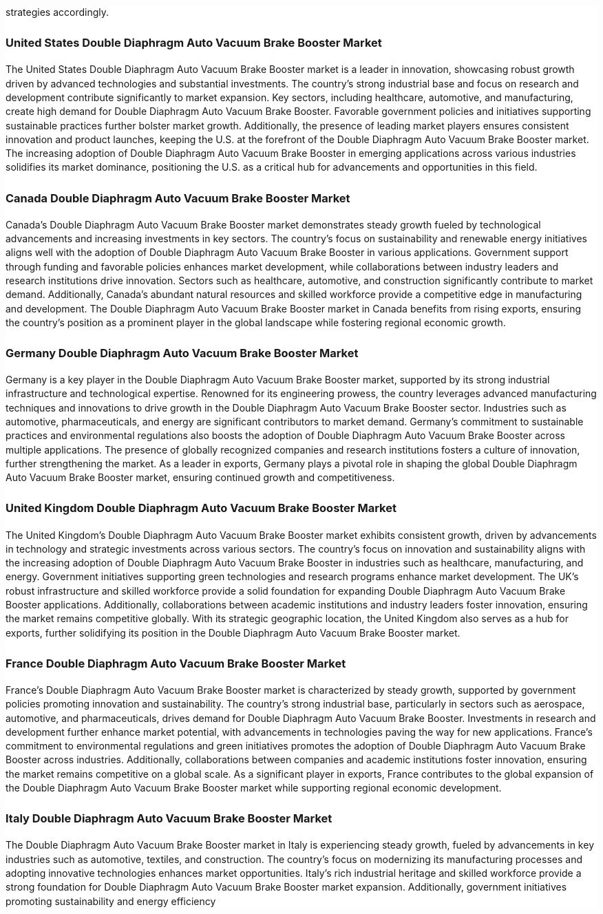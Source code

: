 strategies accordingly.</p><h3>United States Double Diaphragm Auto Vacuum Brake Booster Market</h3><p>The United States Double Diaphragm Auto Vacuum Brake Booster market is a leader in innovation, showcasing robust growth driven by advanced technologies and substantial investments. The country&rsquo;s strong industrial base and focus on research and development contribute significantly to market expansion. Key sectors, including healthcare, automotive, and manufacturing, create high demand for Double Diaphragm Auto Vacuum Brake Booster. Favorable government policies and initiatives supporting sustainable practices further bolster market growth. Additionally, the presence of leading market players ensures consistent innovation and product launches, keeping the U.S. at the forefront of the Double Diaphragm Auto Vacuum Brake Booster market. The increasing adoption of Double Diaphragm Auto Vacuum Brake Booster in emerging applications across various industries solidifies its market dominance, positioning the U.S. as a critical hub for advancements and opportunities in this field.</p><h3>Canada Double Diaphragm Auto Vacuum Brake Booster Market</h3><p>Canada&rsquo;s Double Diaphragm Auto Vacuum Brake Booster market demonstrates steady growth fueled by technological advancements and increasing investments in key sectors. The country&rsquo;s focus on sustainability and renewable energy initiatives aligns well with the adoption of Double Diaphragm Auto Vacuum Brake Booster in various applications. Government support through funding and favorable policies enhances market development, while collaborations between industry leaders and research institutions drive innovation. Sectors such as healthcare, automotive, and construction significantly contribute to market demand. Additionally, Canada&rsquo;s abundant natural resources and skilled workforce provide a competitive edge in manufacturing and development. The Double Diaphragm Auto Vacuum Brake Booster market in Canada benefits from rising exports, ensuring the country&rsquo;s position as a prominent player in the global landscape while fostering regional economic growth.</p><h3>Germany Double Diaphragm Auto Vacuum Brake Booster Market</h3><p>Germany is a key player in the Double Diaphragm Auto Vacuum Brake Booster market, supported by its strong industrial infrastructure and technological expertise. Renowned for its engineering prowess, the country leverages advanced manufacturing techniques and innovations to drive growth in the Double Diaphragm Auto Vacuum Brake Booster sector. Industries such as automotive, pharmaceuticals, and energy are significant contributors to market demand. Germany&rsquo;s commitment to sustainable practices and environmental regulations also boosts the adoption of Double Diaphragm Auto Vacuum Brake Booster across multiple applications. The presence of globally recognized companies and research institutions fosters a culture of innovation, further strengthening the market. As a leader in exports, Germany plays a pivotal role in shaping the global Double Diaphragm Auto Vacuum Brake Booster market, ensuring continued growth and competitiveness.</p><h3>United Kingdom Double Diaphragm Auto Vacuum Brake Booster Market</h3><p>The United Kingdom&rsquo;s Double Diaphragm Auto Vacuum Brake Booster market exhibits consistent growth, driven by advancements in technology and strategic investments across various sectors. The country&rsquo;s focus on innovation and sustainability aligns with the increasing adoption of Double Diaphragm Auto Vacuum Brake Booster in industries such as healthcare, manufacturing, and energy. Government initiatives supporting green technologies and research programs enhance market development. The UK&rsquo;s robust infrastructure and skilled workforce provide a solid foundation for expanding Double Diaphragm Auto Vacuum Brake Booster applications. Additionally, collaborations between academic institutions and industry leaders foster innovation, ensuring the market remains competitive globally. With its strategic geographic location, the United Kingdom also serves as a hub for exports, further solidifying its position in the Double Diaphragm Auto Vacuum Brake Booster market.</p><h3>France Double Diaphragm Auto Vacuum Brake Booster Market</h3><p>France&rsquo;s Double Diaphragm Auto Vacuum Brake Booster market is characterized by steady growth, supported by government policies promoting innovation and sustainability. The country&rsquo;s strong industrial base, particularly in sectors such as aerospace, automotive, and pharmaceuticals, drives demand for Double Diaphragm Auto Vacuum Brake Booster. Investments in research and development further enhance market potential, with advancements in technologies paving the way for new applications. France&rsquo;s commitment to environmental regulations and green initiatives promotes the adoption of Double Diaphragm Auto Vacuum Brake Booster across industries. Additionally, collaborations between companies and academic institutions foster innovation, ensuring the market remains competitive on a global scale. As a significant player in exports, France contributes to the global expansion of the Double Diaphragm Auto Vacuum Brake Booster market while supporting regional economic development.</p><h3>Italy Double Diaphragm Auto Vacuum Brake Booster Market</h3><p>The Double Diaphragm Auto Vacuum Brake Booster market in Italy is experiencing steady growth, fueled by advancements in key industries such as automotive, textiles, and construction. The country&rsquo;s focus on modernizing its manufacturing processes and adopting innovative technologies enhances market opportunities. Italy&rsquo;s rich industrial heritage and skilled workforce provide a strong foundation for Double Diaphragm Auto Vacuum Brake Booster market expansion. Additionally, government initiatives promoting sustainability and energy efficiency